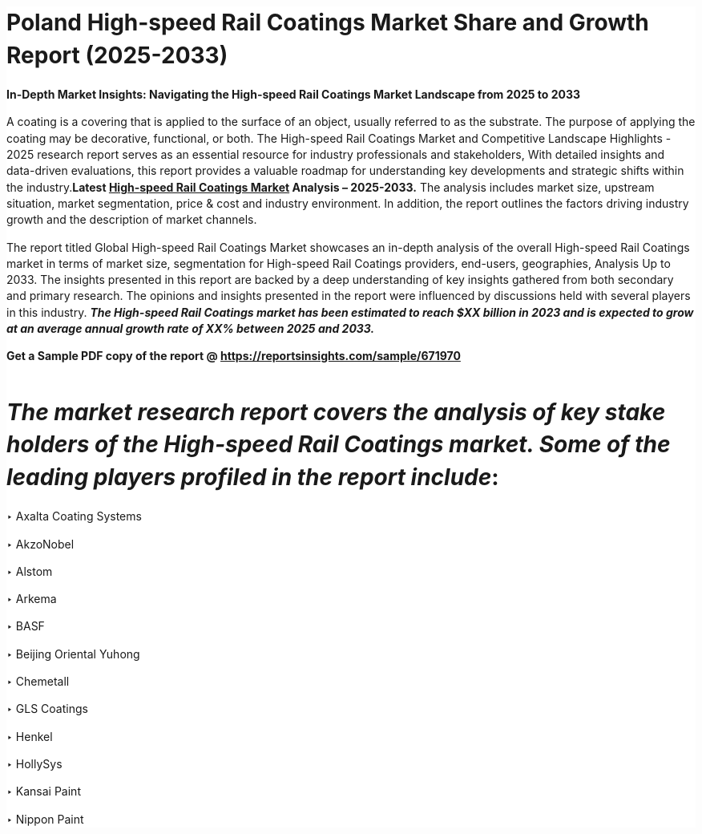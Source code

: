 # Poland High-speed Rail Coatings Market Share and Growth Report (2025-2033)

<strong>In-Depth Market Insights: Navigating the High-speed Rail Coatings Market Landscape from 2025 to 2033</strong></p>

A coating is a covering that is applied to the surface of an object, usually referred to as the substrate. The purpose of applying the coating may be decorative, functional, or both. The High-speed Rail Coatings Market and Competitive Landscape Highlights - 2025 research report serves as an essential resource for industry professionals and stakeholders, With detailed insights and data-driven evaluations, this report provides a valuable roadmap for understanding key developments and strategic shifts within the industry.<strong>Latest <a href=https://www.reportsinsights.com/sample/671970>High-speed Rail Coatings Market</a> Analysis – 2025-2033.</strong>  The analysis includes market size, upstream situation, market segmentation, price & cost and industry environment. In addition, the report outlines the factors driving industry growth and the description of market channels.

The report titled Global High-speed Rail Coatings Market showcases an in-depth analysis of the overall High-speed Rail Coatings market in terms of market size, segmentation for High-speed Rail Coatings providers, end-users, geographies, Analysis Up to 2033. The insights presented in this report are backed by a deep understanding of key insights gathered from both secondary and primary research. The opinions and insights presented in the report were influenced by discussions held with several players in this industry. <strong><em>The High-speed Rail Coatings market has been estimated to reach $XX billion in 2023 and is expected to grow at an average annual growth rate of XX% between 2025 and 2033.</em></strong>

<strong>Get a Sample PDF copy of the report @ <a href=https://reportsinsights.com/sample/671970>https://reportsinsights.com/sample/671970</a></strong>

# <strong><em>The market research report covers the analysis of key stake holders of the High-speed Rail Coatings market. Some of the leading players profiled in the report include</em></strong>: 

‣ Axalta Coating Systems

‣ AkzoNobel

‣ Alstom

‣ Arkema

‣ BASF

‣ Beijing Oriental Yuhong

‣ Chemetall

‣ GLS Coatings

‣ Henkel

‣ HollySys

‣ Kansai Paint

‣ Nippon Paint
